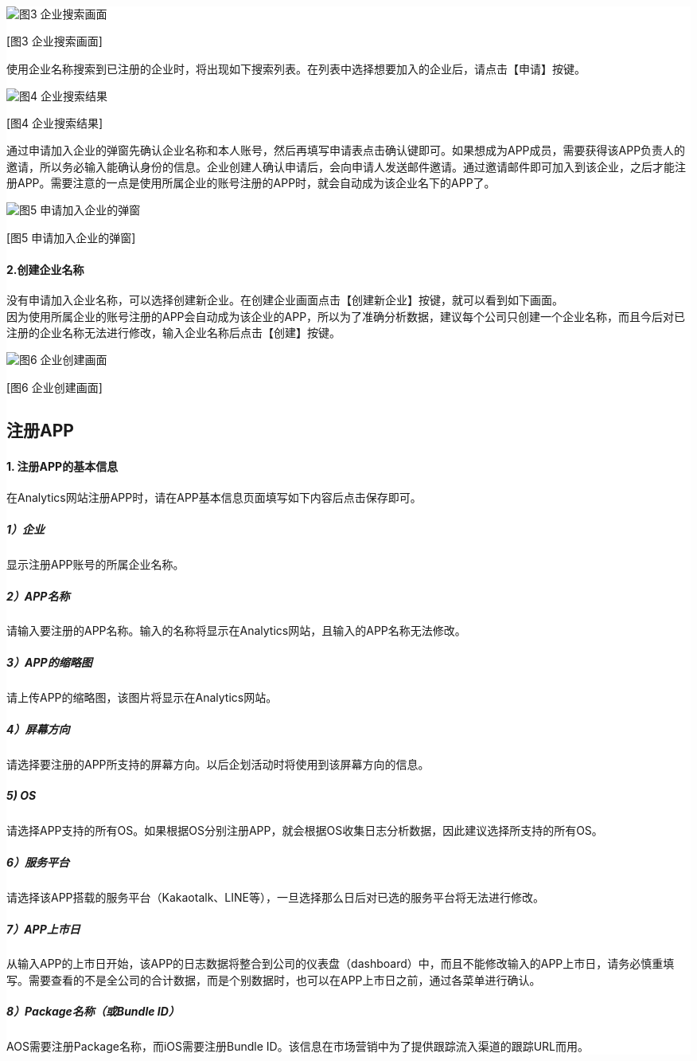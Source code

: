 ![图3 企业搜索画面](https://raw.githubusercontent.com/ToastAnalytics/ToastAnalytics_EN/master/docs/Developer/images/an_3.gif)

[图3 企业搜索画面]

使用企业名称搜索到已注册的企业时，将出现如下搜索列表。在列表中选择想要加入的企业后，请点击【申请】按键。

![图4 企业搜索结果](https://raw.githubusercontent.com/ToastAnalytics/ToastAnalytics_EN/master/docs/Developer/images/an_4.gif)

[图4 企业搜索结果]

通过申请加入企业的弹窗先确认企业名称和本人账号，然后再填写申请表点击确认键即可。如果想成为APP成员，需要获得该APP负责人的邀请，所以务必输入能确认身份的信息。企业创建人确认申请后，会向申请人发送邮件邀请。通过邀请邮件即可加入到该企业，之后才能注册APP。需要注意的一点是使用所属企业的账号注册的APP时，就会自动成为该企业名下的APP了。

![图5 申请加入企业的弹窗](https://raw.githubusercontent.com/ToastAnalytics/ToastAnalytics_EN/master/docs/Developer/images/an_5.gif)

[图5 申请加入企业的弹窗]

#### 2.创建企业名称
没有申请加入企业名称，可以选择创建新企业。在创建企业画面点击【创建新企业】按键，就可以看到如下画面。<br />
因为使用所属企业的账号注册的APP会自动成为该企业的APP，所以为了准确分析数据，建议每个公司只创建一个企业名称，而且今后对已注册的企业名称无法进行修改，输入企业名称后点击【创建】按键。

![图6 企业创建画面](https://raw.githubusercontent.com/ToastAnalytics/ToastAnalytics_EN/master/docs/Developer/images/an_6.gif)

[图6 企业创建画面]



## 注册APP

#### 1. 注册APP的基本信息
在Analytics网站注册APP时，请在APP基本信息页面填写如下内容后点击保存即可。

##### 1）企业
显示注册APP账号的所属企业名称。

##### 2）APP名称
请输入要注册的APP名称。输入的名称将显示在Analytics网站，且输入的APP名称无法修改。

##### 3）APP的缩略图
请上传APP的缩略图，该图片将显示在Analytics网站。

##### 4）屏幕方向
请选择要注册的APP所支持的屏幕方向。以后企划活动时将使用到该屏幕方向的信息。

##### 5) OS
请选择APP支持的所有OS。如果根据OS分别注册APP，就会根据OS收集日志分析数据，因此建议选择所支持的所有OS。

##### 6）服务平台
请选择该APP搭载的服务平台（Kakaotalk、LINE等），一旦选择那么日后对已选的服务平台将无法进行修改。

##### 7）APP上市日
从输入APP的上市日开始，该APP的日志数据将整合到公司的仪表盘（dashboard）中，而且不能修改输入的APP上市日，请务必慎重填写。需要查看的不是全公司的合计数据，而是个别数据时，也可以在APP上市日之前，通过各菜单进行确认。

##### 8）Package名称（或Bundle ID）
AOS需要注册Package名称，而iOS需要注册Bundle ID。该信息在市场营销中为了提供跟踪流入渠道的跟踪URL而用。
